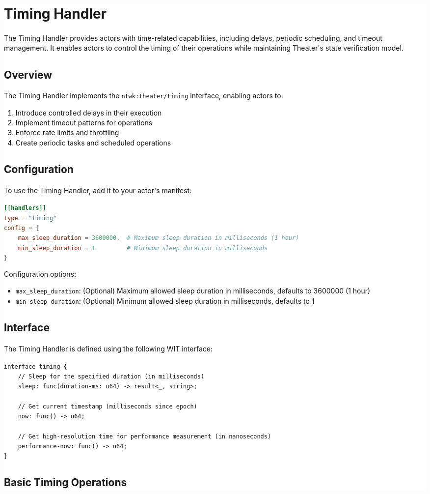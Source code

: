 # Timing Handler

The Timing Handler provides actors with time-related capabilities, including delays, periodic scheduling, and timeout management. It enables actors to control the timing of their operations while maintaining Theater's state verification model.

## Overview

The Timing Handler implements the `ntwk:theater/timing` interface, enabling actors to:

1. Introduce controlled delays in their execution
2. Implement timeout patterns for operations
3. Enforce rate limits and throttling
4. Create periodic tasks and scheduled operations

## Configuration

To use the Timing Handler, add it to your actor's manifest:

```toml
[[handlers]]
type = "timing"
config = { 
    max_sleep_duration = 3600000,  # Maximum sleep duration in milliseconds (1 hour)
    min_sleep_duration = 1         # Minimum sleep duration in milliseconds
}
```

Configuration options:

* `max_sleep_duration`: (Optional) Maximum allowed sleep duration in milliseconds, defaults to 3600000 (1 hour)
* `min_sleep_duration`: (Optional) Minimum allowed sleep duration in milliseconds, defaults to 1

## Interface

The Timing Handler is defined using the following WIT interface:

```wit
interface timing {
    // Sleep for the specified duration (in milliseconds)
    sleep: func(duration-ms: u64) -> result<_, string>;
    
    // Get current timestamp (milliseconds since epoch)
    now: func() -> u64;
    
    // Get high-resolution time for performance measurement (in nanoseconds)
    performance-now: func() -> u64;
}
```

## Basic Timing Operations
